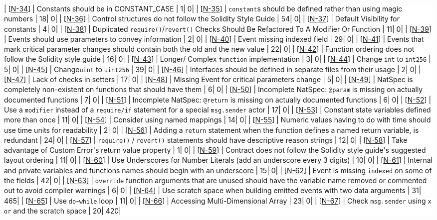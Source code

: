 | [[N-34](#n-34)] | Constants should be in CONSTANT_CASE | 1| 0|
| [[N-35](#n-35)] | `constant`s should be defined rather than using magic numbers | 18| 0|
| [[N-36](#n-36)] | Control structures do not follow the Solidity Style Guide | 54| 0|
| [[N-37](#n-37)] | Default Visibility for constants | 4| 0|
| [[N-38](#n-38)] | Duplicated `require()`/`revert()` Checks Should Be Refactored To A Modifier Or Function | 11| 0|
| [[N-39](#n-39)] | Events should use parameters to convey information | 2| 0|
| [[N-40](#n-40)] | Event missing indexed field | 29| 0|
| [[N-41](#n-41)] | Events that mark critical parameter changes should contain both the old and the new value | 22| 0|
| [[N-42](#n-42)] | Function ordering does not follow the Solidity style guide | 16| 0|
| [[N-43](#n-43)] | Longer/ Complex `function` implementation | 3| 0|
| [[N-44](#n-44)] | Change `int` to `int256` | 5| 0|
| [[N-45](#n-45)] | Change`uint` to `uint256` | 39| 0|
| [[N-46](#n-46)] | Interfaces should be defined in separate files from their usage | 2| 0|
| [[N-47](#n-47)] | Lack of checks in setters | 17| 0|
| [[N-48](#n-48)] | Missing Event for critical parameters change | 5| 0|
| [[N-49](#n-49)] | NatSpec is completely non-existent on functions that should have them | 6| 0|
| [[N-50](#n-50)] | Incomplete NatSpec: `@param` is missing on actually documented functions | 7| 0|
| [[N-51](#n-51)] | Incomplete NatSpec: `@return` is missing on actually documented functions | 6| 0|
| [[N-52](#n-52)] | Use a `modifier` instead of a `require/if` statement for a special `msg.sender` actor | 17| 0|
| [[N-53](#n-53)] | Constant state variables defined more than once | 11| 0|
| [[N-54](#n-54)] | Consider using named mappings | 14| 0|
| [[N-55](#n-55)] | Numeric values having to do with time should use time units for readability | 2| 0|
| [[N-56](#n-56)] | Adding a `return` statement when the function defines a named return variable, is redundant | 24| 0|
| [[N-57](#n-57)] | `require()` / `revert()` statements should have descriptive reason strings | 12| 0|
| [[N-58](#n-58)] | Take advantage of Custom Error's return value property | 1| 0|
| [[N-59](#n-59)] | Contract does not follow the Solidity style guide's suggested layout ordering | 11| 0|
| [[N-60](#n-60)] | Use Underscores for Number Literals (add an underscore every 3 digits) | 10| 0|
| [[N-61](#n-61)] | Internal and private variables and functions names should begin with an underscore | 15| 0|
| [[N-62](#n-62)] | Event is missing `indexed` on some of the fields | 42| 0|
| [[N-63](#n-63)] | `override` function arguments that are unused should have the variable name removed or commented out to avoid compiler warnings | 6| 0|
| [[N-64](#n-64)] | Use scratch space when building emitted events with two data arguments | 31| 465|
| [[N-65](#n-65)] | Use `do`-`while` loop | 11| 0|
| [[N-66](#n-66)] | Accessing Multi-Dimensional Array | 23| 0|
| [[N-67](#n-67)] | Check `msg.sender` using `xor` and the scratch space | 20| 420|
